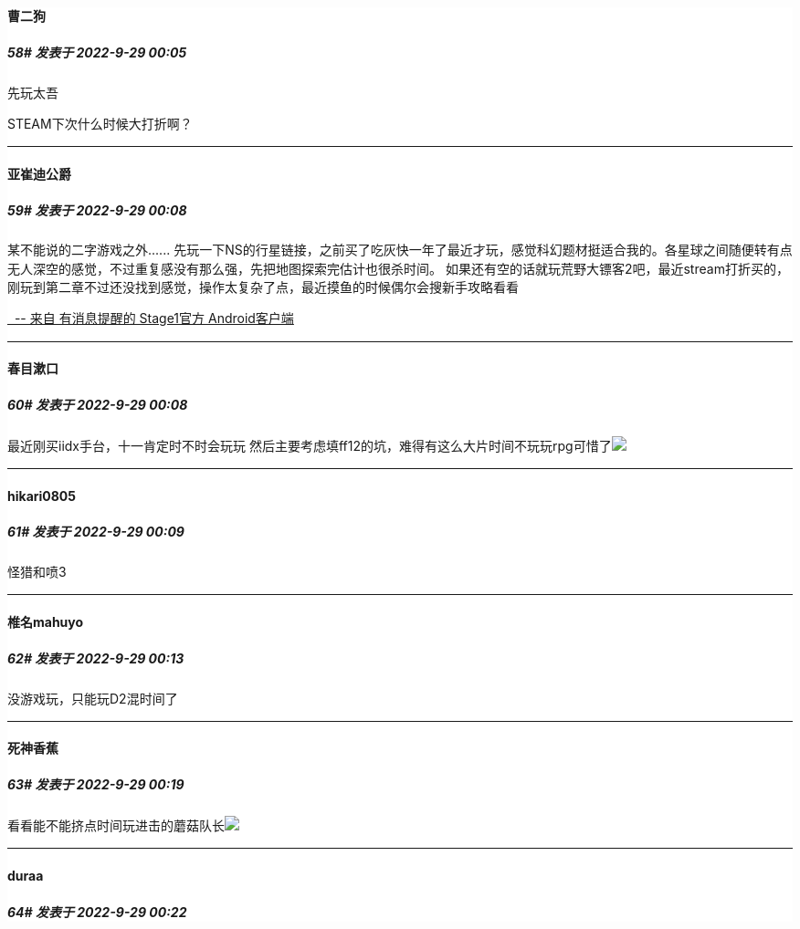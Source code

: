 ####  曹二狗  
##### 58#       发表于 2022-9-29 00:05

先玩太吾

STEAM下次什么时候大打折啊？

*****

####  亚崔迪公爵  
##### 59#       发表于 2022-9-29 00:08

某不能说的二字游戏之外......
先玩一下NS的行星链接，之前买了吃灰快一年了最近才玩，感觉科幻题材挺适合我的。各星球之间随便转有点无人深空的感觉，不过重复感没有那么强，先把地图探索完估计也很杀时间。
如果还有空的话就玩荒野大镖客2吧，最近stream打折买的，刚玩到第二章不过还没找到感觉，操作太复杂了点，最近摸鱼的时候偶尔会搜新手攻略看看

[  -- 来自 有消息提醒的 Stage1官方 Android客户端](https://www.coolapk.com/apk/140634)

*****

####  春目漱口  
##### 60#       发表于 2022-9-29 00:08

最近刚买iidx手台，十一肯定时不时会玩玩
然后主要考虑填ff12的坑，难得有这么大片时间不玩玩rpg可惜了<img src="https://static.saraba1st.com/image/smiley/face2017/033.png" referrerpolicy="no-referrer">



*****

####  hikari0805  
##### 61#       发表于 2022-9-29 00:09

怪猎和喷3



*****

####  椎名mahuyo  
##### 62#       发表于 2022-9-29 00:13

没游戏玩，只能玩D2混时间了

*****

####  死神香蕉  
##### 63#       发表于 2022-9-29 00:19

看看能不能挤点时间玩进击的蘑菇队长<img src="https://static.saraba1st.com/image/smiley/face2017/001.png" referrerpolicy="no-referrer">



*****

####  duraa  
##### 64#       发表于 2022-9-29 00:22
